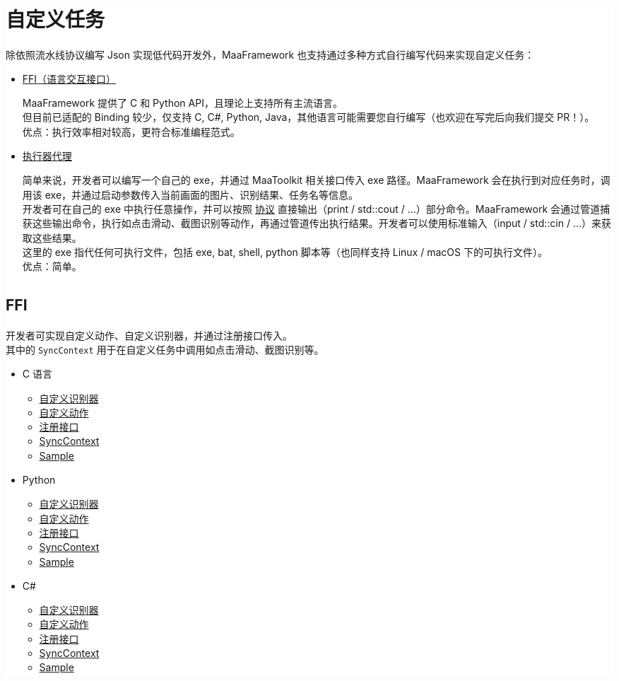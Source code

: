 # 自定义任务

除依照流水线协议编写 Json 实现低代码开发外，MaaFramework 也支持通过多种方式自行编写代码来实现自定义任务：

- [FFI（语言交互接口）](#ffi)  

  MaaFramework 提供了 C 和 Python API，且理论上支持所有主流语言。  
  但目前已适配的 Binding 较少，仅支持 C, C#, Python, Java，其他语言可能需要您自行编写（也欢迎在写完后向我们提交 PR！）。  
  优点：执行效率相对较高，更符合标准编程范式。

- [执行器代理](#执行器代理)  

  简单来说，开发者可以编写一个自己的 exe，并通过 MaaToolkit 相关接口传入 exe 路径。MaaFramework 会在执行到对应任务时，调用该 exe，并通过启动参数传入当前画面的图片、识别结果、任务名等信息。  
  开发者可在自己的 exe 中执行任意操作，并可以按照 [协议](#输入输出协议) 直接输出（print / std::cout / ...）部分命令。MaaFramework 会通过管道捕获这些输出命令，执行如点击滑动、截图识别等动作，再通过管道传出执行结果。开发者可以使用标准输入（input / std::cin / ...）来获取这些结果。  
  这里的 exe 指代任何可执行文件，包括 exe, bat, shell, python 脚本等（也同样支持 Linux / macOS 下的可执行文件）。  
  优点：简单。

## FFI

开发者可实现自定义动作、自定义识别器，并通过注册接口传入。  
其中的 `SyncContext` 用于在自定义任务中调用如点击滑动、截图识别等。  

- C 语言  
  - [自定义识别器](https://github.com/MaaXYZ/MaaFramework/blob/main/include/MaaFramework/Task/MaaCustomRecognizer.h)
  - [自定义动作](https://github.com/MaaXYZ/MaaFramework/blob/main/include/MaaFramework/Task/MaaCustomAction.h)
  - [注册接口](https://github.com/MaaXYZ/MaaFramework/blob/main/include/MaaFramework/Instance/MaaInstance.h#L20)
  - [SyncContext](https://github.com/MaaXYZ/MaaFramework/blob/main/include/MaaFramework/Task/MaaSyncContext.h)
  - [Sample](https://github.com/MaaXYZ/MaaFramework/blob/main/sample/cpp/main.cpp#L90)

- Python  
  - [自定义识别器](https://github.com/MaaXYZ/MaaFramework/blob/main/source/binding/Python/maa/custom_recognizer.py)
  - [自定义动作](https://github.com/MaaXYZ/MaaFramework/blob/main/source/binding/Python/maa/custom_action.py)
  - [注册接口](https://github.com/MaaXYZ/MaaFramework/blob/main/source/binding/Python/maa/instance.py#L133)
  - [SyncContext](https://github.com/MaaXYZ/MaaFramework/blob/main/source/binding/Python/maa/context.py)
  - [Sample](https://github.com/MaaXYZ/MaaFramework/blob/main/sample/python/__main__.py#L49)

- C#  
  - [自定义识别器](https://maaxyz.github.io/MaaFramework.Binding.CSharp/api/MaaFramework.Binding.Custom.IMaaCustomAction.html)
  - [自定义动作](https://maaxyz.github.io/MaaFramework.Binding.CSharp/api/MaaFramework.Binding.Custom.IMaaCustomController.html)
  - [注册接口](https://maaxyz.github.io/MaaFramework.Binding.CSharp/api/MaaFramework.Binding.IMaaInstance.Register.html)
  - [SyncContext](https://maaxyz.github.io/MaaFramework.Binding.CSharp/api/MaaFramework.Binding.IMaaSyncContext.html)
  - [Sample](https://maaxyz.github.io/MaaFramework.Binding.CSharp/index.html#custom)
